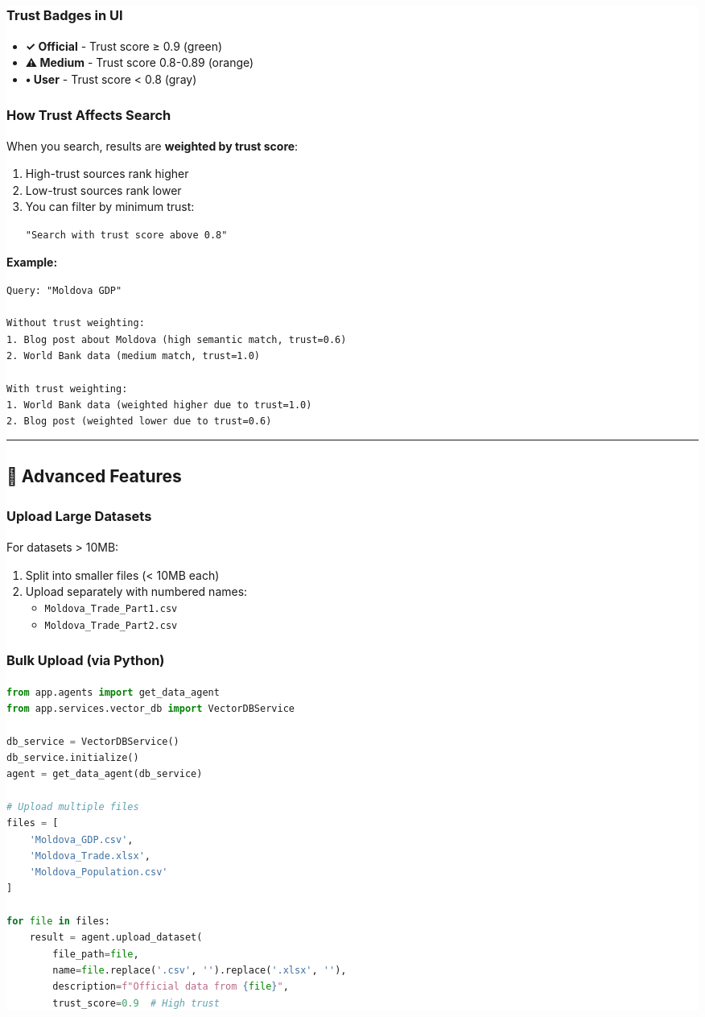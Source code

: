 ### Trust Badges in UI

- **✓ Official** - Trust score ≥ 0.9 (green)
- **⚠ Medium** - Trust score 0.8-0.89 (orange)
- **• User** - Trust score < 0.8 (gray)

### How Trust Affects Search

When you search, results are **weighted by trust score**:

1. High-trust sources rank higher
2. Low-trust sources rank lower
3. You can filter by minimum trust:
   ```
   "Search with trust score above 0.8"
   ```

**Example:**
```
Query: "Moldova GDP"

Without trust weighting:
1. Blog post about Moldova (high semantic match, trust=0.6)
2. World Bank data (medium match, trust=1.0)

With trust weighting:
1. World Bank data (weighted higher due to trust=1.0)
2. Blog post (weighted lower due to trust=0.6)
```

---

## 🔧 Advanced Features

### Upload Large Datasets

For datasets > 10MB:
1. Split into smaller files (< 10MB each)
2. Upload separately with numbered names:
   - `Moldova_Trade_Part1.csv`
   - `Moldova_Trade_Part2.csv`

### Bulk Upload (via Python)

```python
from app.agents import get_data_agent
from app.services.vector_db import VectorDBService

db_service = VectorDBService()
db_service.initialize()
agent = get_data_agent(db_service)

# Upload multiple files
files = [
    'Moldova_GDP.csv',
    'Moldova_Trade.xlsx',
    'Moldova_Population.csv'
]

for file in files:
    result = agent.upload_dataset(
        file_path=file,
        name=file.replace('.csv', '').replace('.xlsx', ''),
        description=f"Official data from {file}",
        trust_score=0.9  # High trust
```